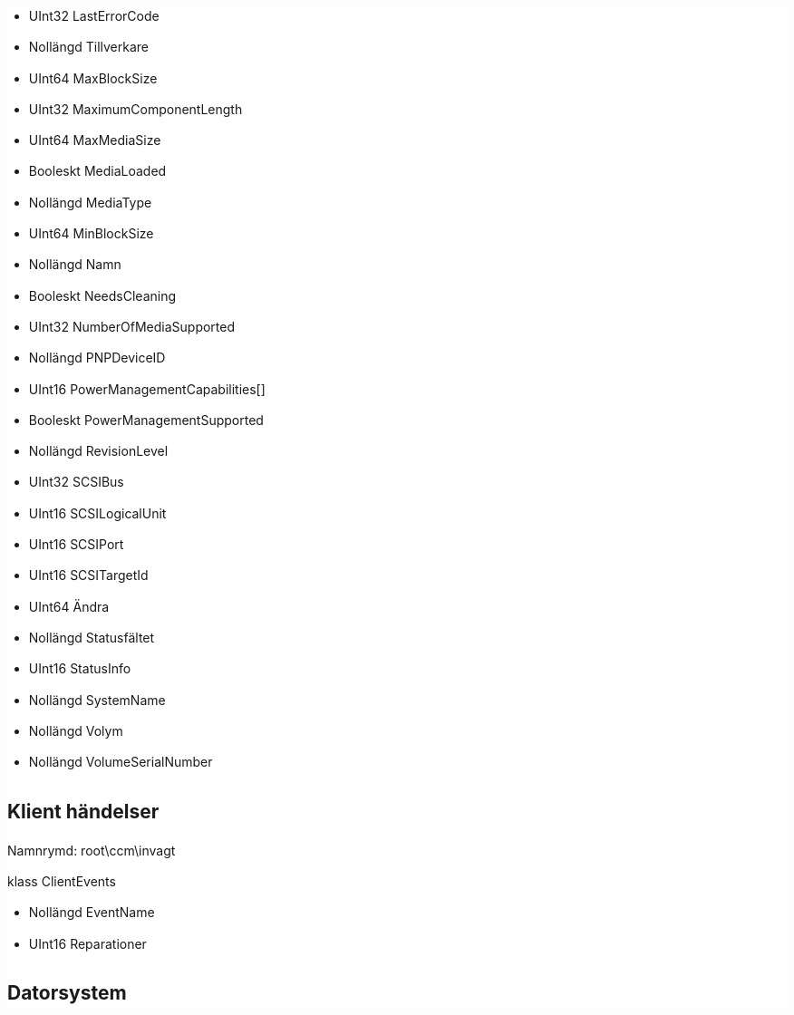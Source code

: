 - UInt32 LastErrorCode

- Nollängd Tillverkare

- UInt64 MaxBlockSize

- UInt32 MaximumComponentLength

- UInt64 MaxMediaSize

- Booleskt MediaLoaded

- Nollängd MediaType

- UInt64 MinBlockSize

- Nollängd Namn

- Booleskt NeedsCleaning

- UInt32 NumberOfMediaSupported

- Nollängd PNPDeviceID

- UInt16 PowerManagementCapabilities[]

- Booleskt PowerManagementSupported

- Nollängd RevisionLevel

- UInt32 SCSIBus

- UInt16 SCSILogicalUnit

- UInt16 SCSIPort

- UInt16 SCSITargetId

- UInt64 Ändra

- Nollängd Statusfältet

- UInt16 StatusInfo

- Nollängd SystemName

- Nollängd Volym

- Nollängd VolumeSerialNumber



## <a name="client-events"></a>Klient händelser

Namnrymd: root\ccm\invagt

klass ClientEvents


- Nollängd EventName

- UInt16 Reparationer



## <a name="computer-system"></a>Datorsystem
